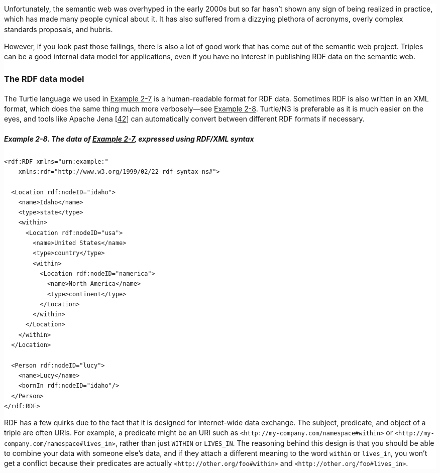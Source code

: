 Unfortunately, the semantic web was overhyped in the early 2000s but so far hasn’t shown any sign of being realized in practice, which has made many people cynical about it. It has also suffered from a dizzying plethora of acronyms, overly complex standards proposals, and hubris.

However, if you look past those failings, there is also a lot of good work that has come out of the semantic web project. Triples can be a good internal data model for applications, even if you have no interest in publishing RDF data on the semantic web.

### The RDF data model

The Turtle language we used in [Example 2-7](#fig_graph_n3_shorthand) is a human-readable format for RDF data. Sometimes RDF is also written in an XML format, which does the same thing much more verbosely—see [Example 2-8](#fig_graph_rdf_xml). Turtle/N3 is preferable as it is much easier on the eyes, and tools like Apache Jena \[[42](ch02.md)] can automatically convert between different RDF formats if necessary.

##### Example 2-8. The data of [Example 2-7](#fig_graph_n3_shorthand), expressed using RDF/XML syntax

```
<rdf:RDF xmlns="urn:example:"
    xmlns:rdf="http://www.w3.org/1999/02/22-rdf-syntax-ns#">

  <Location rdf:nodeID="idaho">
    <name>Idaho</name>
    <type>state</type>
    <within>
      <Location rdf:nodeID="usa">
        <name>United States</name>
        <type>country</type>
        <within>
          <Location rdf:nodeID="namerica">
            <name>North America</name>
            <type>continent</type>
          </Location>
        </within>
      </Location>
    </within>
  </Location>

  <Person rdf:nodeID="lucy">
    <name>Lucy</name>
    <bornIn rdf:nodeID="idaho"/>
  </Person>
</rdf:RDF>
```

RDF has a few quirks due to the fact that it is designed for internet-wide data exchange. The subject, predicate, and object of a triple are often URIs. For example, a predicate might be an URI such as `<http://my-company.com/namespace#within>` or `<http://my-company.com/namespace#lives_in>`, rather than just `WITHIN` or `LIVES_IN`. The reasoning behind this design is that you should be able to combine your data with someone else’s data, and if they attach a different meaning to the word `within` or `lives_in`, you won’t get a conflict because their predicates are actually `<http://other.org/foo#within>` and `<http://other.org/foo#lives_in>`.
